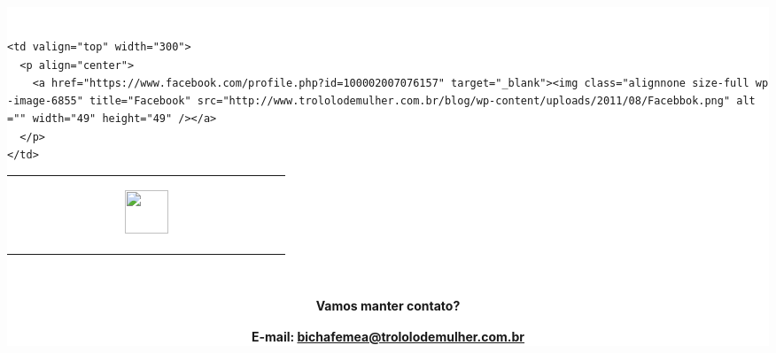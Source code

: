 &nbsp;

<table width="600" border="0" cellspacing="0" cellpadding="2">
  <tr>
    <td valign="top" width="300">
      <p align="center">
        <a href="https://twitter.com/#%21/bichafemea" target="_blank"><img class="alignnone size-full wp-image-6857" title="Twitter" src="http://www.trololodemulher.com.br/blog/wp-content/uploads/2011/08/Twitter.png" alt="" width="49" height="49" /></a>
      </p>
    </td>
    
    <td valign="top" width="300">
      <p align="center">
        <a href="https://www.facebook.com/profile.php?id=100002007076157" target="_blank"><img class="alignnone size-full wp-image-6855" title="Facebook" src="http://www.trololodemulher.com.br/blog/wp-content/uploads/2011/08/Facebbok.png" alt="" width="49" height="49" /></a>
      </p>
    </td>
  </tr>
</table>

&nbsp;

<p align="center">
  <strong>Vamos manter contato?</strong>
</p>

<p align="center">
  <strong>E-mail: <a href="mailto:bichafemea@trololodemulher.com.br">bichafemea@trololodemulher.com.br</a></strong>
</p>